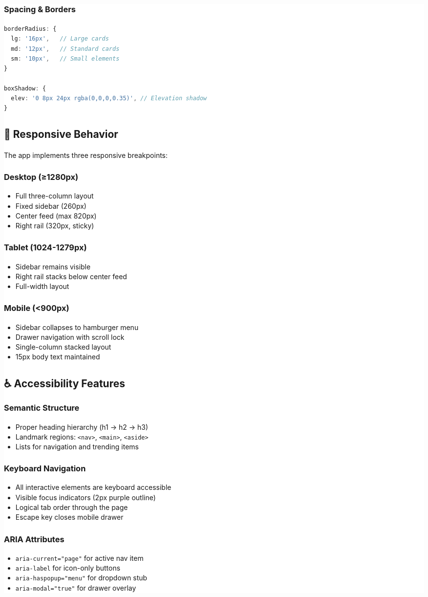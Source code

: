 ### Spacing & Borders

```typescript
borderRadius: {
  lg: '16px',   // Large cards
  md: '12px',   // Standard cards
  sm: '10px',   // Small elements
}

boxShadow: {
  elev: '0 8px 24px rgba(0,0,0,0.35)', // Elevation shadow
}
```

## 📱 Responsive Behavior

The app implements three responsive breakpoints:

### Desktop (≥1280px)
- Full three-column layout
- Fixed sidebar (260px)
- Center feed (max 820px)
- Right rail (320px, sticky)

### Tablet (1024-1279px)
- Sidebar remains visible
- Right rail stacks below center feed
- Full-width layout

### Mobile (<900px)
- Sidebar collapses to hamburger menu
- Drawer navigation with scroll lock
- Single-column stacked layout
- 15px body text maintained

## ♿ Accessibility Features

### Semantic Structure
- Proper heading hierarchy (h1 → h2 → h3)
- Landmark regions: `<nav>`, `<main>`, `<aside>`
- Lists for navigation and trending items

### Keyboard Navigation
- All interactive elements are keyboard accessible
- Visible focus indicators (2px purple outline)
- Logical tab order through the page
- Escape key closes mobile drawer

### ARIA Attributes
- `aria-current="page"` for active nav item
- `aria-label` for icon-only buttons
- `aria-haspopup="menu"` for dropdown stub
- `aria-modal="true"` for drawer overlay
